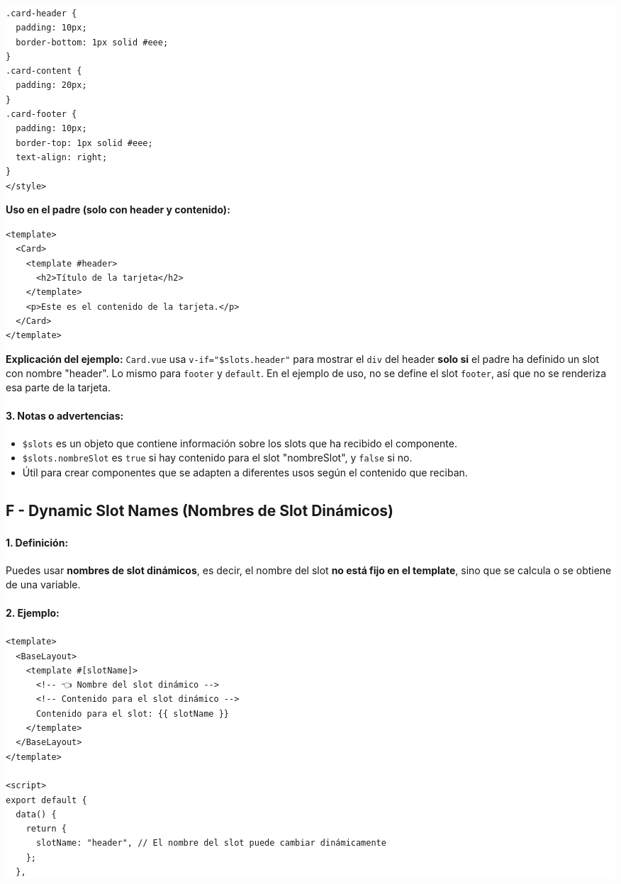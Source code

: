 ```vue
.card-header {
  padding: 10px;
  border-bottom: 1px solid #eee;
}
.card-content {
  padding: 20px;
}
.card-footer {
  padding: 10px;
  border-top: 1px solid #eee;
  text-align: right;
}
</style>
```

**Uso en el padre (solo con header y contenido):**

```vue
<template>
  <Card>
    <template #header>
      <h2>Título de la tarjeta</h2>
    </template>
    <p>Este es el contenido de la tarjeta.</p>
  </Card>
</template>
```

**Explicación del ejemplo:**
`Card.vue` usa `v-if="$slots.header"` para mostrar el `div` del header **solo si** el padre ha definido un slot con nombre "header". Lo mismo para `footer` y `default`. En el ejemplo de uso, no se define el slot `footer`, así que no se renderiza esa parte de la tarjeta.

#### 3. **Notas o advertencias:**

- `$slots` es un objeto que contiene información sobre los slots que ha recibido el componente.
- `$slots.nombreSlot` es `true` si hay contenido para el slot "nombreSlot", y `false` si no.
- Útil para crear componentes que se adapten a diferentes usos según el contenido que reciban.

## F - Dynamic Slot Names (Nombres de Slot Dinámicos)

#### 1. **Definición:**

Puedes usar **nombres de slot dinámicos**, es decir, el nombre del slot **no está fijo en el template**, sino que se calcula o se obtiene de una variable.

#### 2. **Ejemplo:**

```vue
<template>
  <BaseLayout>
    <template #[slotName]>
      <!-- 👈 Nombre del slot dinámico -->
      <!-- Contenido para el slot dinámico -->
      Contenido para el slot: {{ slotName }}
    </template>
  </BaseLayout>
</template>

<script>
export default {
  data() {
    return {
      slotName: "header", // El nombre del slot puede cambiar dinámicamente
    };
  },
```